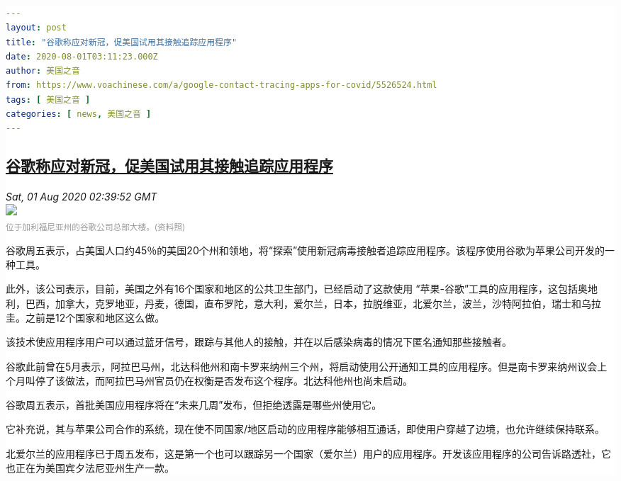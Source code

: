 ```yaml
---
layout: post
title: "谷歌称应对新冠，促美国试用其接触追踪应用程序"
date: 2020-08-01T03:11:23.000Z
author: 美国之音
from: https://www.voachinese.com/a/google-contact-tracing-apps-for-covid/5526524.html
tags: [ 美国之音 ]
categories: [ news, 美国之音 ]
---
```


[谷歌称应对新冠，促美国试用其接触追踪应用程序](https://www.voachinese.com/a/google-contact-tracing-apps-for-covid/5526524.html)
------

<div>
<div><i>Sat, 01 Aug 2020 02:39:52 GMT</i></div><img src="https://images.weserv.nl?url=gdb.voanews.com/b0b06b17-9185-4991-9aa6-e5847e3ed6cf_r1_s_w900.jpg" width="100%"><div><small style="color: #999;">位于加利福尼亚州的谷歌公司总部大楼。(资料照)</small></div><p>谷歌周五表示，占美国人口约45％的美国20个州和领地，将“探索”使用新冠病毒接触者追踪应用程序。该程序使用谷歌为苹果公司开发的一种工具。</p><p>此外，该公司表示，目前，美国之外有16个国家和地区的公共卫生部门，已经启动了这款使用 “苹果-谷歌”工具的应用程序，这包括奥地利，巴西，加拿大，克罗地亚，丹麦，德国，直布罗陀，意大利，爱尔兰，日本，拉脱维亚，北爱尔兰，波兰，沙特阿拉伯，瑞士和乌拉圭。之前是12个国家和地区这么做。</p><p>该技术使应用程序用户可以通过蓝牙信号，跟踪与其他人的接触，并在以后感染病毒的情况下匿名通知那些接触者。</p><p>谷歌此前曾在5月表示，阿拉巴马州，北达科他州和南卡罗来纳州三个州，将启动使用公开通知工具的应用程序。但是南卡罗来纳州议会上个月叫停了该做法，而阿拉巴马州官员仍在权衡是否发布这个程序。北达科他州也尚未启动。</p><p>谷歌周五表示，首批美国应用程序将在“未来几周”发布，但拒绝透露是哪些州使用它。</p><p>它补充说，其与苹果公司合作的系统，现在使不同国家/地区启动的应用程序能够相互通话，即使用户穿越了边境，也允许继续保持联系。</p><p>北爱尔兰的应用程序已于周五发布，这是第一个也可以跟踪另一个国家（爱尔兰）用户的应用程序。开发该应用程序的公司告诉路透社，它也正在为美国宾夕法尼亚州生产一款。</p>
</div>
